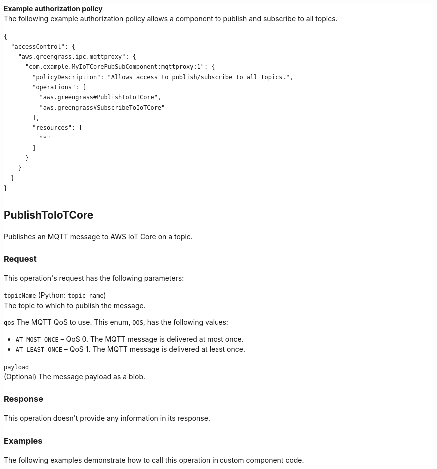 **Example authorization policy**  
The following example authorization policy allows a component to publish and subscribe to all topics\.  

```
{
  "accessControl": {
    "aws.greengrass.ipc.mqttproxy": {
      "com.example.MyIoTCorePubSubComponent:mqttproxy:1": {
        "policyDescription": "Allows access to publish/subscribe to all topics.",
        "operations": [
          "aws.greengrass#PublishToIoTCore",
          "aws.greengrass#SubscribeToIoTCore"
        ],
        "resources": [
          "*"
        ]
      }
    }
  }
}
```

## PublishToIoTCore<a name="ipc-operation-publishtoiotcore"></a>

Publishes an MQTT message to AWS IoT Core on a topic\.

### Request<a name="ipc-operation-publishtoiotcore-request"></a>

This operation's request has the following parameters:

`topicName` \(Python: `topic_name`\)  
The topic to which to publish the message\.

`qos`  <a name="ipc-iot-core-mqtt-qos"></a>
The MQTT QoS to use\. This enum, `QOS`, has the following values:  
+ `AT_MOST_ONCE` – QoS 0\. The MQTT message is delivered at most once\.
+ `AT_LEAST_ONCE` – QoS 1\. The MQTT message is delivered at least once\.

`payload`  
\(Optional\) The message payload as a blob\.

### Response<a name="ipc-operation-publishtoiotcore-response"></a>

This operation doesn't provide any information in its response\.

### Examples<a name="ipc-operation-publishtoiotcore-examples"></a>

The following examples demonstrate how to call this operation in custom component code\.
